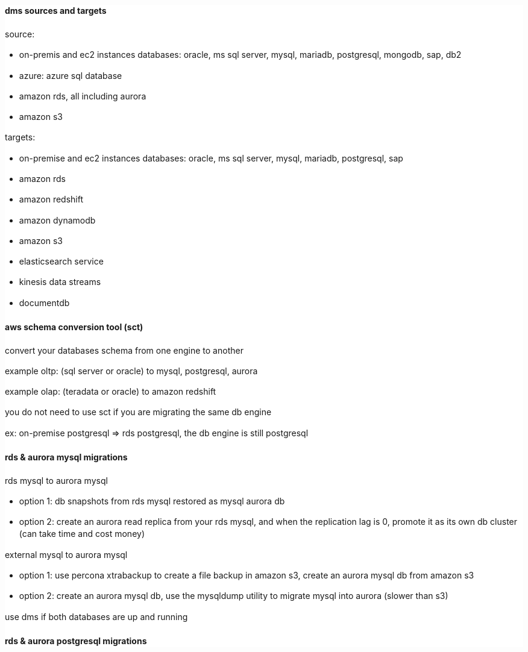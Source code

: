#### dms sources and targets

source:

- on-premis and ec2 instances databases: oracle, ms sql server, mysql, mariadb, postgresql, mongodb, sap, db2

- azure: azure sql database

- amazon rds, all including aurora

- amazon s3

targets:

- on-premise and ec2 instances databases: oracle, ms sql server, mysql, mariadb, postgresql, sap

- amazon rds

- amazon redshift

- amazon dynamodb

- amazon s3

- elasticsearch service

- kinesis data streams

- documentdb

#### aws schema conversion tool (sct)

convert your databases schema from one engine to another

example oltp: (sql server or oracle) to mysql, postgresql, aurora

example olap: (teradata or oracle) to amazon redshift

you do not need to use sct if you are migrating the same db engine

ex: on-premise postgresql => rds postgresql, the db engine is still postgresql

#### rds & aurora mysql migrations

rds mysql to aurora mysql

- option 1: db snapshots from rds mysql restored as mysql aurora db

- option 2: create an aurora read replica from your rds mysql, and when the replication lag is 0, promote it as its own db cluster (can take time and cost money)

external mysql to aurora mysql

- option 1: use percona xtrabackup to create a file backup in amazon s3, create an aurora mysql db from amazon s3

- option 2: create an aurora mysql db, use the mysqldump utility to migrate mysql into aurora (slower than s3)

use dms if both databases are up and running

#### rds & aurora postgresql migrations
